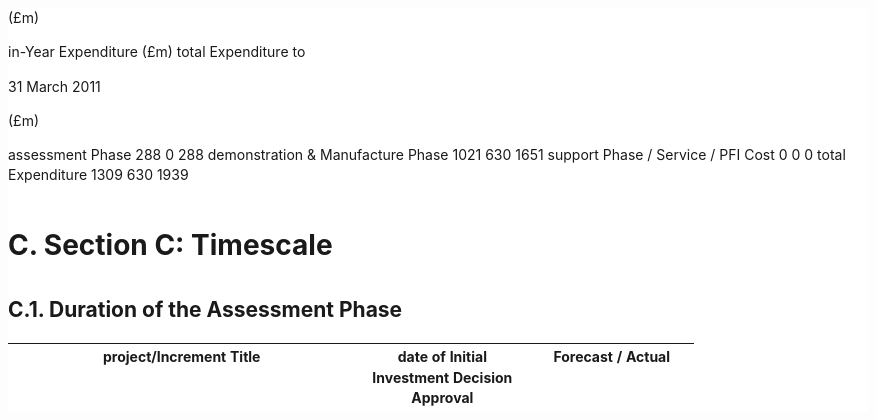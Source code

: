 (£m)</Th>
<th>in-Year Expenditure (£m)</Th>
<th>total Expenditure to

31 March 2011

(£m)</Th>
</Tr>
</Thead>
<tbody>
<tr>
<td>assessment Phase</Td>
<td>288</Td>
<td>0</Td>
<td>288</Td>
</Tr>
<tr>
<td>demonstration &amp; Manufacture Phase</Td>
<td>1021</Td>
<td>630</Td>
<td>1651</Td>
</Tr>
<tr>
<td>support Phase / Service / PFI Cost</Td>
<td>0</Td>
<td>0</Td>
<td>0</Td>
</Tr>
<tr>
<td>total Expenditure</Td>
<td>1309</Td>
<td>630</Td>
<td>1939</Td>
</Tr>
</Tbody>
</Table>

# C. Section C: Timescale

## C.1. Duration of the Assessment Phase

<table Style="Width:100%;">
<colgroup>
<col Style="Width: 40%" />
<col Style="Width: 20%" />
<col Style="Width: 19%" />
<col Style="Width: 20%" />
</Colgroup>
<thead>
<tr>
<th>project/Increment Title</Th>
<th>date of Initial Investment Decision Approval</Th>
<th>
Forecast / Actual
